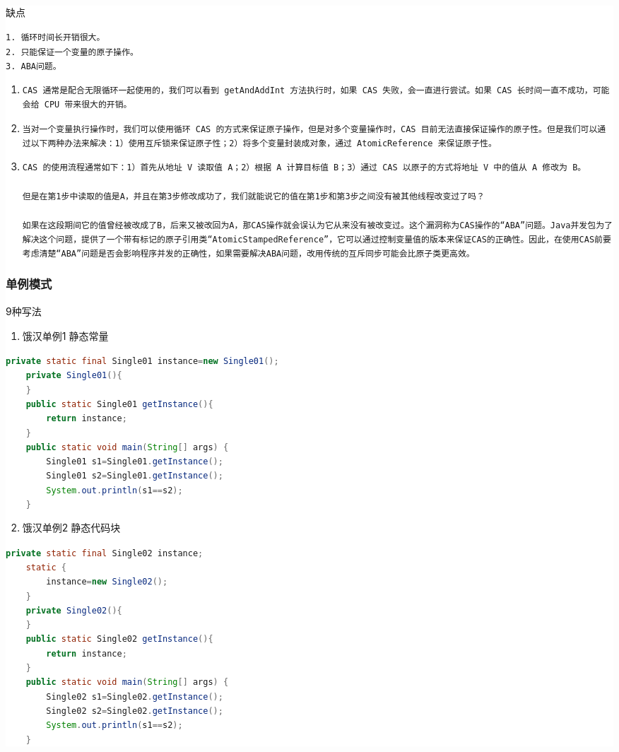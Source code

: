 缺点

```
1. 循环时间长开销很大。
2. 只能保证一个变量的原子操作。
3. ABA问题。
```

1. ```
   CAS 通常是配合无限循环一起使用的，我们可以看到 getAndAddInt 方法执行时，如果 CAS 失败，会一直进行尝试。如果 CAS 长时间一直不成功，可能会给 CPU 带来很大的开销。
   ```

2. ```
   当对一个变量执行操作时，我们可以使用循环 CAS 的方式来保证原子操作，但是对多个变量操作时，CAS 目前无法直接保证操作的原子性。但是我们可以通过以下两种办法来解决：1）使用互斥锁来保证原子性；2）将多个变量封装成对象，通过 AtomicReference 来保证原子性。
   ```

3. ```
   CAS 的使用流程通常如下：1）首先从地址 V 读取值 A；2）根据 A 计算目标值 B；3）通过 CAS 以原子的方式将地址 V 中的值从 A 修改为 B。
   
   但是在第1步中读取的值是A，并且在第3步修改成功了，我们就能说它的值在第1步和第3步之间没有被其他线程改变过了吗？
   
   如果在这段期间它的值曾经被改成了B，后来又被改回为A，那CAS操作就会误认为它从来没有被改变过。这个漏洞称为CAS操作的“ABA”问题。Java并发包为了解决这个问题，提供了一个带有标记的原子引用类“AtomicStampedReference”，它可以通过控制变量值的版本来保证CAS的正确性。因此，在使用CAS前要考虑清楚“ABA”问题是否会影响程序并发的正确性，如果需要解决ABA问题，改用传统的互斥同步可能会比原子类更高效。
   ```

### 单例模式

9种写法

1. 饿汉单例1  静态常量 

```java
private static final Single01 instance=new Single01();
    private Single01(){
    }
    public static Single01 getInstance(){
        return instance;
    }
    public static void main(String[] args) {
        Single01 s1=Single01.getInstance();
        Single01 s2=Single01.getInstance();
        System.out.println(s1==s2);
    }
```

2. 饿汉单例2  静态代码块

```java
private static final Single02 instance;
    static {
        instance=new Single02();
    }
    private Single02(){
    }
    public static Single02 getInstance(){
        return instance;
    }
    public static void main(String[] args) {
        Single02 s1=Single02.getInstance();
        Single02 s2=Single02.getInstance();
        System.out.println(s1==s2);
    }
```
